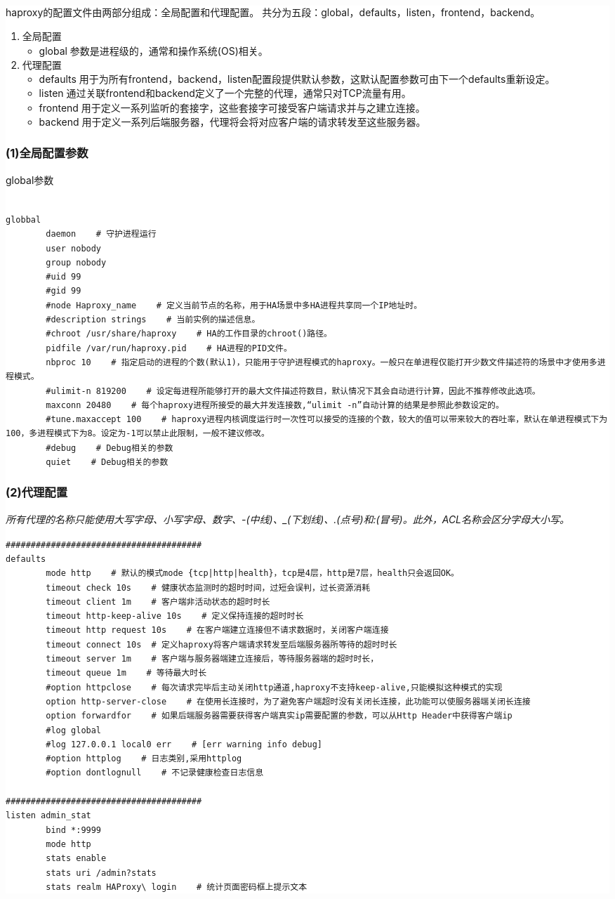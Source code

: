 haproxy的配置文件由两部分组成：全局配置和代理配置。
共分为五段：global，defaults，listen，frontend，backend。

1. 全局配置
    * global    参数是进程级的，通常和操作系统(OS)相关。
2. 代理配置
    * defaults  用于为所有frontend，backend，listen配置段提供默认参数，这默认配置参数可由下一个defaults重新设定。
    * listen    通过关联frontend和backend定义了一个完整的代理，通常只对TCP流量有用。
    * frontend  用于定义一系列监听的套接字，这些套接字可接受客户端请求并与之建立连接。
    * backend   用于定义一系列后端服务器，代理将会将对应客户端的请求转发至这些服务器。

### (1)全局配置参数

global参数

```

globbal
        daemon    # 守护进程运行
        user nobody
        group nobody
        #uid 99
        #gid 99
        #node Haproxy_name    # 定义当前节点的名称，用于HA场景中多HA进程共享同一个IP地址时。
        #description strings    # 当前实例的描述信息。
        #chroot /usr/share/haproxy    # HA的工作目录的chroot()路径。
        pidfile /var/run/haproxy.pid    # HA进程的PID文件。
        nbproc 10    # 指定启动的进程的个数(默认1)，只能用于守护进程模式的haproxy。一般只在单进程仅能打开少数文件描述符的场景中才使用多进程模式。
        #ulimit-n 819200    # 设定每进程所能够打开的最大文件描述符数目，默认情况下其会自动进行计算，因此不推荐修改此选项。
        maxconn 20480    # 每个haproxy进程所接受的最大并发连接数,“ulimit -n”自动计算的结果是参照此参数设定的。
        #tune.maxaccept 100    # haproxy进程内核调度运行时一次性可以接受的连接的个数，较大的值可以带来较大的吞吐率，默认在单进程模式下为100，多进程模式下为8。设定为-1可以禁止此限制，一般不建议修改。
        #debug    # Debug相关的参数
        quiet    # Debug相关的参数
```

### (2)代理配置

*所有代理的名称只能使用大写字母、小写字母、数字、-(中线)、_(下划线)、.(点号)和:(冒号)。此外，ACL名称会区分字母大小写。*

```
#######################################
defaults
        mode http    # 默认的模式mode {tcp|http|health}，tcp是4层，http是7层，health只会返回OK。
        timeout check 10s    # 健康状态监测时的超时时间，过短会误判，过长资源消耗
        timeout client 1m    # 客户端非活动状态的超时时长
        timeout http-keep-alive 10s    # 定义保持连接的超时时长
        timeout http request 10s    # 在客户端建立连接但不请求数据时，关闭客户端连接
        timeout connect 10s  # 定义haproxy将客户端请求转发至后端服务器所等待的超时时长
        timeout server 1m    # 客户端与服务器端建立连接后，等待服务器端的超时时长，
        timeout queue 1m    # 等待最大时长
        #option httpclose    # 每次请求完毕后主动关闭http通道,haproxy不支持keep-alive,只能模拟这种模式的实现
        option http-server-close    # 在使用长连接时，为了避免客户端超时没有关闭长连接，此功能可以使服务器端关闭长连接
        option forwardfor    # 如果后端服务器需要获得客户端真实ip需要配置的参数，可以从Http Header中获得客户端ip
        #log global
        #log 127.0.0.1 local0 err    # [err warning info debug]  
        #option httplog    # 日志类别,采用httplog  
        #option dontlognull    # 不记录健康检查日志信息  

#######################################
listen admin_stat
        bind *:9999
        mode http
        stats enable
        stats uri /admin?stats
        stats realm HAProxy\ login    # 统计页面密码框上提示文本
```